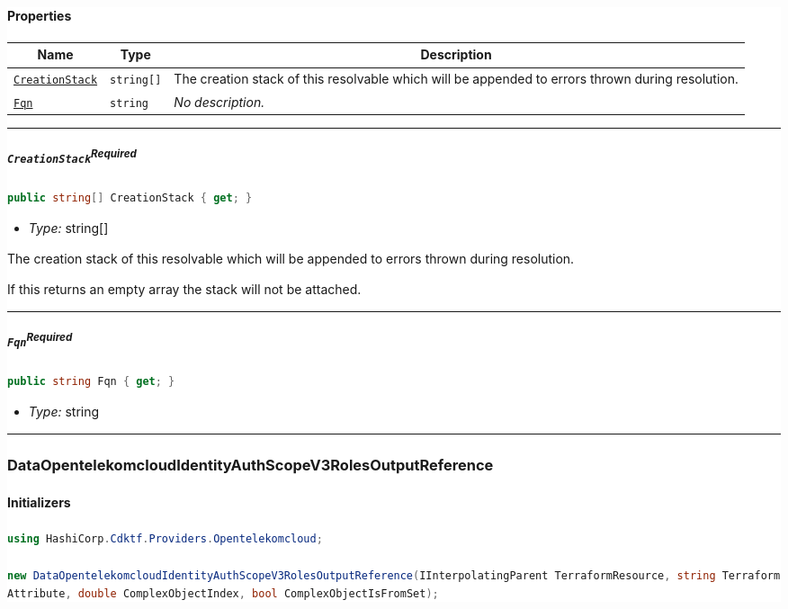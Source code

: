 
#### Properties <a name="Properties" id="Properties"></a>

| **Name** | **Type** | **Description** |
| --- | --- | --- |
| <code><a href="#@cdktf/provider-opentelekomcloud.dataOpentelekomcloudIdentityAuthScopeV3.DataOpentelekomcloudIdentityAuthScopeV3RolesList.property.creationStack">CreationStack</a></code> | <code>string[]</code> | The creation stack of this resolvable which will be appended to errors thrown during resolution. |
| <code><a href="#@cdktf/provider-opentelekomcloud.dataOpentelekomcloudIdentityAuthScopeV3.DataOpentelekomcloudIdentityAuthScopeV3RolesList.property.fqn">Fqn</a></code> | <code>string</code> | *No description.* |

---

##### `CreationStack`<sup>Required</sup> <a name="CreationStack" id="@cdktf/provider-opentelekomcloud.dataOpentelekomcloudIdentityAuthScopeV3.DataOpentelekomcloudIdentityAuthScopeV3RolesList.property.creationStack"></a>

```csharp
public string[] CreationStack { get; }
```

- *Type:* string[]

The creation stack of this resolvable which will be appended to errors thrown during resolution.

If this returns an empty array the stack will not be attached.

---

##### `Fqn`<sup>Required</sup> <a name="Fqn" id="@cdktf/provider-opentelekomcloud.dataOpentelekomcloudIdentityAuthScopeV3.DataOpentelekomcloudIdentityAuthScopeV3RolesList.property.fqn"></a>

```csharp
public string Fqn { get; }
```

- *Type:* string

---


### DataOpentelekomcloudIdentityAuthScopeV3RolesOutputReference <a name="DataOpentelekomcloudIdentityAuthScopeV3RolesOutputReference" id="@cdktf/provider-opentelekomcloud.dataOpentelekomcloudIdentityAuthScopeV3.DataOpentelekomcloudIdentityAuthScopeV3RolesOutputReference"></a>

#### Initializers <a name="Initializers" id="@cdktf/provider-opentelekomcloud.dataOpentelekomcloudIdentityAuthScopeV3.DataOpentelekomcloudIdentityAuthScopeV3RolesOutputReference.Initializer"></a>

```csharp
using HashiCorp.Cdktf.Providers.Opentelekomcloud;

new DataOpentelekomcloudIdentityAuthScopeV3RolesOutputReference(IInterpolatingParent TerraformResource, string TerraformAttribute, double ComplexObjectIndex, bool ComplexObjectIsFromSet);
```
